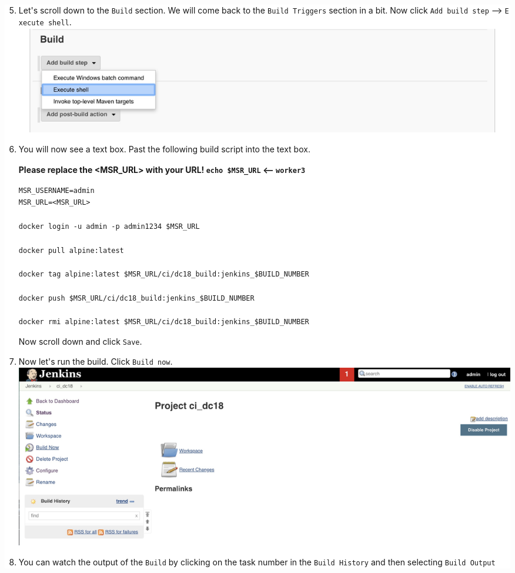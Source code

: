 5. Let's scroll down to the `Build` section. We will come back to the `Build Triggers` section in a bit. Now click `Add build step` --> `Execute shell`.
	![](img/jenkins_build.jpg)

6. You will now see a text box. Past the following build script into the text box.

	**Please replace the <MSR_URL> with your URL! `echo $MSR_URL` <-- `worker3`**

	```
	MSR_USERNAME=admin
	MSR_URL=<MSR_URL>

	docker login -u admin -p admin1234 $MSR_URL

	docker pull alpine:latest

	docker tag alpine:latest $MSR_URL/ci/dc18_build:jenkins_$BUILD_NUMBER

	docker push $MSR_URL/ci/dc18_build:jenkins_$BUILD_NUMBER

	docker rmi alpine:latest $MSR_URL/ci/dc18_build:jenkins_$BUILD_NUMBER
	```

	Now scroll down and click `Save`.

7. Now let's run the build. Click `Build now`.
	![](img/jenkins_buildnow.jpg)

8. You can watch the output of the `Build` by clicking on the task number in the `Build History` and then selecting `Build Output`